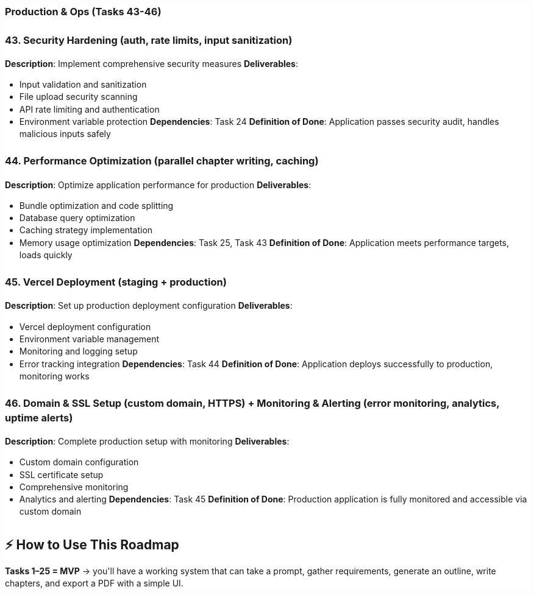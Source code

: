 ### Production & Ops (Tasks 43-46)

### 43. Security Hardening (auth, rate limits, input sanitization)
**Description**: Implement comprehensive security measures
**Deliverables**:
- Input validation and sanitization
- File upload security scanning
- API rate limiting and authentication
- Environment variable protection
**Dependencies**: Task 24
**Definition of Done**: Application passes security audit, handles malicious inputs safely

### 44. Performance Optimization (parallel chapter writing, caching)
**Description**: Optimize application performance for production
**Deliverables**:
- Bundle optimization and code splitting
- Database query optimization
- Caching strategy implementation
- Memory usage optimization
**Dependencies**: Task 25, Task 43
**Definition of Done**: Application meets performance targets, loads quickly

### 45. Vercel Deployment (staging + production)
**Description**: Set up production deployment configuration
**Deliverables**:
- Vercel deployment configuration
- Environment variable management
- Monitoring and logging setup
- Error tracking integration
**Dependencies**: Task 44
**Definition of Done**: Application deploys successfully to production, monitoring works

### 46. Domain & SSL Setup (custom domain, HTTPS) + Monitoring & Alerting (error monitoring, analytics, uptime alerts)
**Description**: Complete production setup with monitoring
**Deliverables**:
- Custom domain configuration
- SSL certificate setup
- Comprehensive monitoring
- Analytics and alerting
**Dependencies**: Task 45
**Definition of Done**: Production application is fully monitored and accessible via custom domain

## ⚡ How to Use This Roadmap

**Tasks 1–25 = MVP** → you'll have a working system that can take a prompt, gather requirements, generate an outline, write chapters, and export a PDF with a simple UI.
